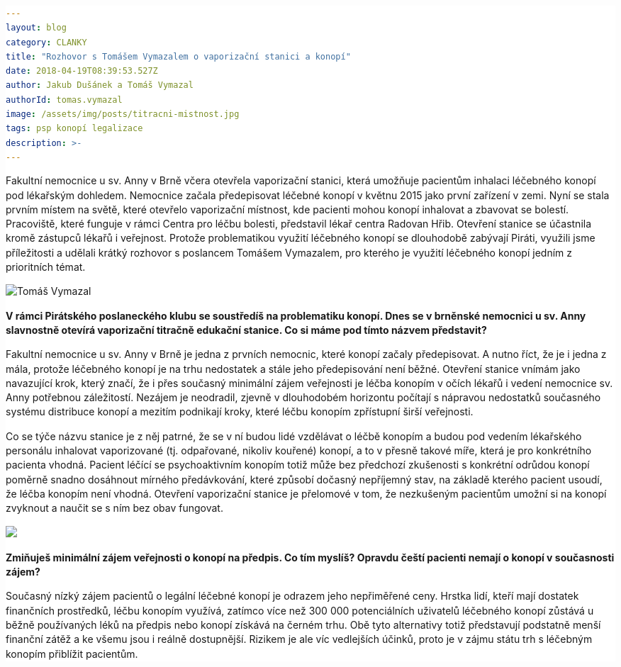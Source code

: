 ```yaml
---
layout: blog
category: CLANKY
title: "Rozhovor s Tomášem Vymazalem o vaporizační stanici a konopí"
date: 2018-04-19T08:39:53.527Z
author: Jakub Dušánek a Tomáš Vymazal
authorId: tomas.vymazal
image: /assets/img/posts/titracni-mistnost.jpg
tags: psp konopí legalizace
description: >-
---
```


Fakultní nemocnice u sv. Anny v Brně včera otevřela vaporizační stanici, která umožňuje pacientům inhalaci léčebného konopí pod lékařským dohledem. Nemocnice začala předepisovat léčebné konopí v květnu 2015 jako první zařízení v zemi. Nyní se stala prvním místem na světě, které otevřelo vaporizační místnost, kde pacienti mohou konopí inhalovat a zbavovat se bolestí. Pracoviště, které funguje v rámci Centra pro léčbu bolesti, představil lékař centra Radovan Hřib. Otevření stanice se účastnila kromě zástupců lékařů i veřejnost. Protože problematikou využití léčebného konopí se dlouhodobě zabývají Piráti, využili jsme příležitosti a udělali krátký rozhovor s poslancem Tomášem Vymazalem, pro kterého je využití léčebného konopí jedním z prioritních témat. 

<img class="hlavni" src="https://www.piratskelisty.cz/upload/thumbs/w600/2285.jpg" alt="Tomáš Vymazal" title="Tomáš Vymazal" width="600">

**V rámci Pirátského poslaneckého klubu se soustředíš na problematiku konopí. Dnes se v brněnské nemocnici u sv. Anny slavnostně otevírá vaporizační titračně edukační stanice. Co si máme pod tímto názvem představit?**

Fakultní nemocnice u sv. Anny v Brně je jedna z prvních nemocnic, které konopí začaly předepisovat.  A nutno říct, že je i jedna z mála, protože léčebného konopí je na trhu nedostatek a stále jeho předepisování není běžné. Otevření stanice vnímám jako navazující krok, který značí, že i přes současný minimální zájem veřejnosti je léčba konopím v očích lékařů i vedení nemocnice sv. Anny potřebnou záležitostí. Nezájem je neodradil, zjevně v dlouhodobém horizontu počítají s nápravou nedostatků současného systému distribuce konopí a mezitím podnikají kroky, které léčbu konopím zpřístupní širší veřejnosti.

Co se týče názvu stanice je z něj patrné, že se v ní budou lidé vzdělávat o léčbě konopím a budou pod vedením lékařského personálu inhalovat vaporizované (tj. odpařované, nikoliv kouřené) konopí, a to v přesně takové míře, která je pro konkrétního pacienta vhodná. Pacient léčící se psychoaktivním konopím totiž může bez předchozí zkušenosti s konkrétní odrůdou konopí poměrně snadno dosáhnout mírného předávkování, které způsobí dočasný nepříjemný stav, na základě kterého pacient usoudí, že léčba konopím není vhodná. Otevření vaporizační stanice je přelomové v tom, že nezkušeným pacientům umožní si na konopí zvyknout a naučit se s ním bez obav fungovat.

<img class="hlavni" src="https://www.piratskelisty.cz/upload/thumbs/w600/2282.jpg" width="600">

**Zmiňuješ minimální zájem veřejnosti o konopí na předpis. Co tím myslíš? Opravdu čeští pacienti nemají o konopí v současnosti zájem?**

Současný nízký zájem pacientů o legální léčebné konopí je odrazem jeho nepřiměřené ceny. Hrstka lidí, kteří mají dostatek finančních prostředků, léčbu konopím využívá, zatímco více než 300 000 potenciálních uživatelů léčebného konopí zůstává u běžně používaných léků na předpis nebo konopí získává na černém trhu. Obě tyto alternativy totiž představují podstatně menší finanční zátěž a ke všemu jsou i reálně dostupnější. Rizikem je ale víc vedlejších účinků, proto je v zájmu státu trh s léčebným konopím přiblížit pacientům.
